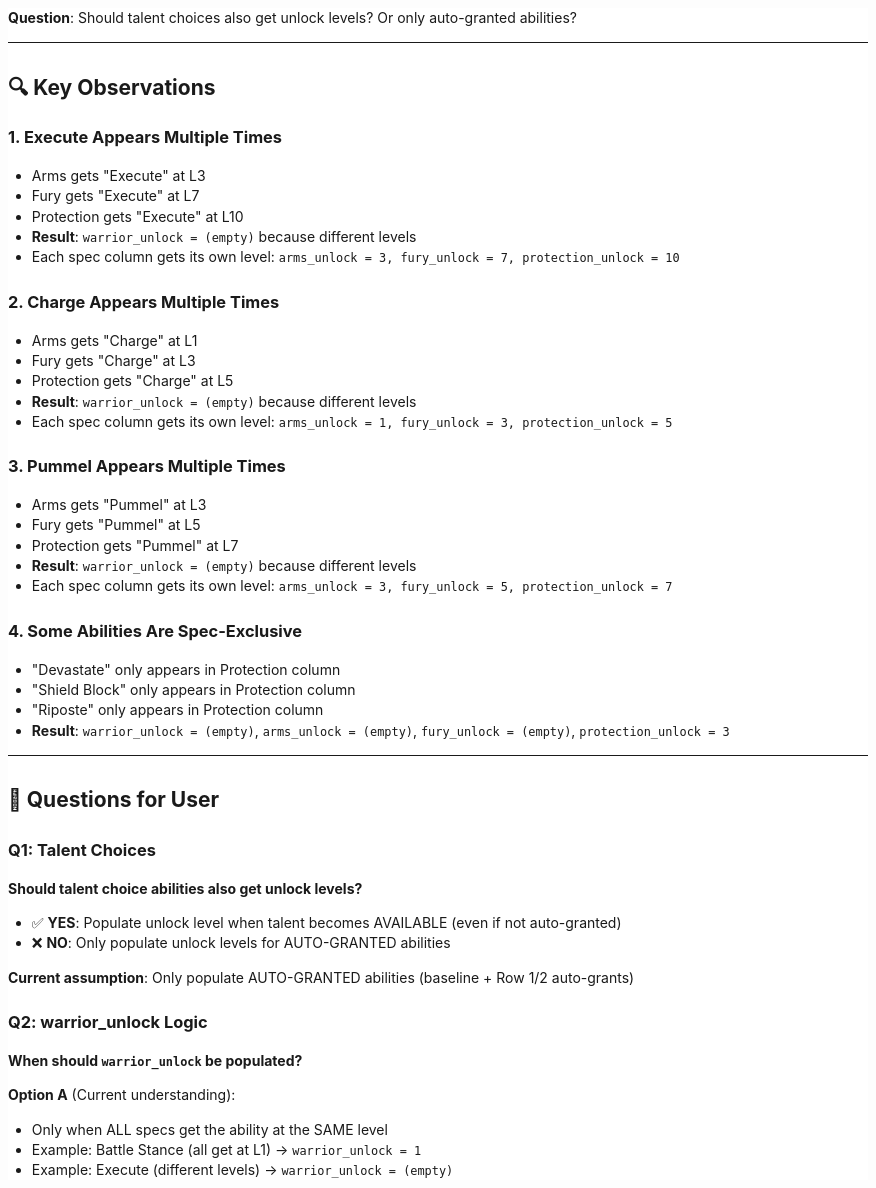 **Question**: Should talent choices also get unlock levels? Or only auto-granted abilities?

---

## 🔍 **Key Observations**

### 1. **Execute Appears Multiple Times**
- Arms gets "Execute" at L3
- Fury gets "Execute" at L7
- Protection gets "Execute" at L10
- **Result**: `warrior_unlock = (empty)` because different levels
- Each spec column gets its own level: `arms_unlock = 3, fury_unlock = 7, protection_unlock = 10`

### 2. **Charge Appears Multiple Times**
- Arms gets "Charge" at L1
- Fury gets "Charge" at L3
- Protection gets "Charge" at L5
- **Result**: `warrior_unlock = (empty)` because different levels
- Each spec column gets its own level: `arms_unlock = 1, fury_unlock = 3, protection_unlock = 5`

### 3. **Pummel Appears Multiple Times**
- Arms gets "Pummel" at L3
- Fury gets "Pummel" at L5
- Protection gets "Pummel" at L7
- **Result**: `warrior_unlock = (empty)` because different levels
- Each spec column gets its own level: `arms_unlock = 3, fury_unlock = 5, protection_unlock = 7`

### 4. **Some Abilities Are Spec-Exclusive**
- "Devastate" only appears in Protection column
- "Shield Block" only appears in Protection column
- "Riposte" only appears in Protection column
- **Result**: `warrior_unlock = (empty)`, `arms_unlock = (empty)`, `fury_unlock = (empty)`, `protection_unlock = 3`

---

## 🤔 **Questions for User**

### Q1: Talent Choices
**Should talent choice abilities also get unlock levels?**
- ✅ **YES**: Populate unlock level when talent becomes AVAILABLE (even if not auto-granted)
- ❌ **NO**: Only populate unlock levels for AUTO-GRANTED abilities

**Current assumption**: Only populate AUTO-GRANTED abilities (baseline + Row 1/2 auto-grants)

### Q2: warrior_unlock Logic
**When should `warrior_unlock` be populated?**

**Option A** (Current understanding):
- Only when ALL specs get the ability at the SAME level
- Example: Battle Stance (all get at L1) → `warrior_unlock = 1`
- Example: Execute (different levels) → `warrior_unlock = (empty)`
